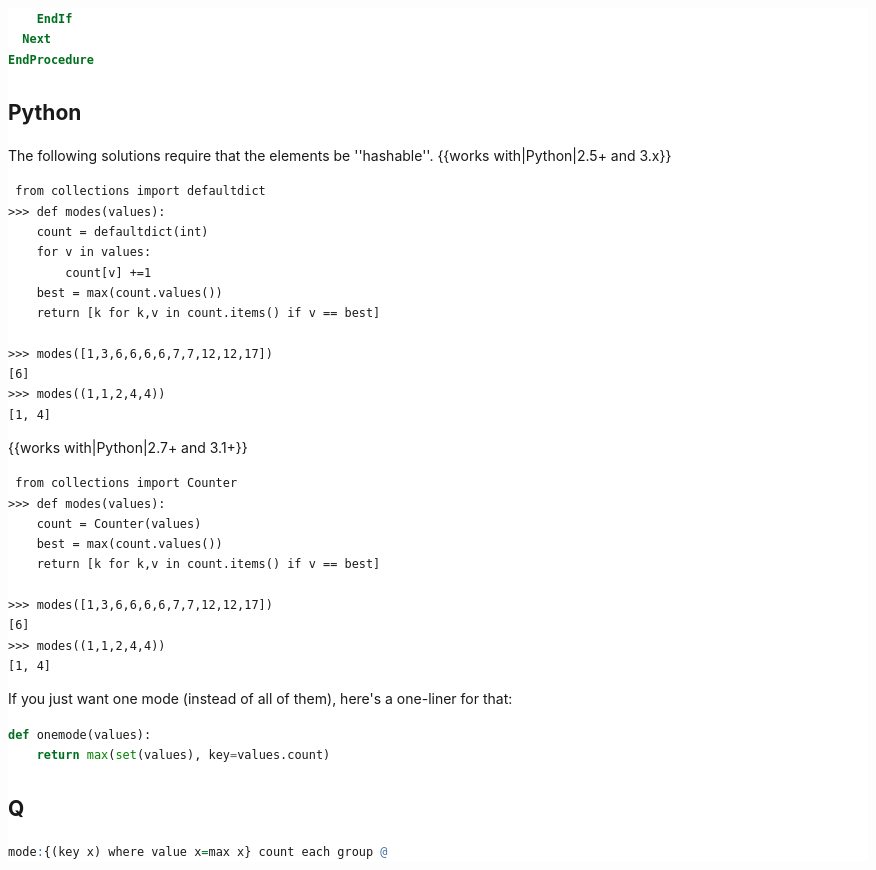 ```PureBasic
    EndIf
  Next
EndProcedure
```



## Python

The following solutions require that the elements be ''hashable''.
{{works with|Python|2.5+ and 3.x}}

```python>>>
 from collections import defaultdict
>>> def modes(values):
	count = defaultdict(int)
	for v in values:
		count[v] +=1
	best = max(count.values())
	return [k for k,v in count.items() if v == best]

>>> modes([1,3,6,6,6,6,7,7,12,12,17])
[6]
>>> modes((1,1,2,4,4))
[1, 4]
```

{{works with|Python|2.7+ and 3.1+}}

```python>>>
 from collections import Counter
>>> def modes(values):
	count = Counter(values)
	best = max(count.values())
	return [k for k,v in count.items() if v == best]

>>> modes([1,3,6,6,6,6,7,7,12,12,17])
[6]
>>> modes((1,1,2,4,4))
[1, 4]
```

If you just want one mode (instead of all of them), here's a one-liner for that:

```python
def onemode(values):
    return max(set(values), key=values.count)
```



## Q


```q
mode:{(key x) where value x=max x} count each group @
```
